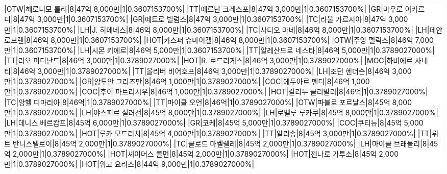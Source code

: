 |OTW|헤로니모 룰리|8|47억 8,000만|1|0.3607153700%|
|TT|에르난 크레스포|8|47억 3,000만|1|0.3607153700%|
|GR|마우로 이카르디|8|47억 3,000만|1|0.3607153700%|
|GR|예트로 빌럼스|8|47억 3,000만|1|0.3607153700%|
|TC|라울 가르시아|8|47억 3,000만|1|0.3607153700%|
|LH|J. 히메네스|8|46억 8,000만|1|0.3607153700%|
|TC|사디오 마네|8|46억 8,000만|1|0.3607153700%|
|LH|데얀 로브렌|8|46억 8,000만|1|0.3607153700%|
|HOT|카스퍼 슈마이켈|8|46억 8,000만|1|0.3607153700%|
|OTW|주앙 펠릭스|8|46억 7,000만|1|0.3607153700%|
|LH|시몬 키에르|8|46억 5,000만|1|0.3607153700%|
|TT|알레산드로 네스타|8|46억 5,000만|1|0.3789027000%|
|TT|리오 퍼디난드|8|46억 3,000만|1|0.3789027000%|
|HOT|R. 로드리게스|8|46억 3,000만|1|0.3789027000%|
|MOG|하비에르 사네티|8|46억 3,000만|1|0.3789027000%|
|TT|올리버 비어호프|8|46억 3,000만|1|0.3789027000%|
|LH|조던 헨더슨|8|46억 3,000만|1|0.3789027000%|
|GR|앙투안 그리즈만|8|46억 1,000만|1|0.3789027000%|
|COC|에두아르 멘디|8|46억 1,000만|1|0.3789027000%|
|COC|후이 파트리시우|8|46억 1,000만|1|0.3789027000%|
|HOT|칼리두 쿨리발리|8|46억|1|0.3789027000%|
|TC|앙헬 디마리아|8|46억|1|0.3789027000%|
|TT|마이클 오언|8|46억|1|0.3789027000%|
|OTW|파블로 포르날스|8|45억 8,000만|1|0.3789027000%|
|LH|야스퍼르 실러선|8|45억 8,000만|1|0.3789027000%|
|LH|로멜루 루카쿠|8|45억 8,000만|1|0.3789027000%|
|LH|데니스 베르캄프|8|45억 6,000만|1|0.3789027000%|
|GR|코케|8|45억 5,000만|1|0.3789027000%|
|COC|쿠티뉴|8|45억 5,000만|1|0.3789027000%|
|HOT|루카 모드리치|8|45억 4,000만|1|0.3789027000%|
|TT|알리송|8|45억 3,000만|1|0.3789027000%|
|TT|뤼트 반니스텔로이|8|45억 2,000만|1|0.3789027000%|
|TC|클로드 마켈렐레|8|45억 2,000만|1|0.3789027000%|
|LH|마이클 브래들리|8|45억 2,000만|1|0.3789027000%|
|HOT|셰이머스 콜먼|8|45억 2,000만|1|0.3789027000%|
|HOT|젠나로 가투소|8|45억 2,000만|1|0.3789027000%|
|HOT|위고 요리스|8|44억 9,000만|1|0.3789027000%|